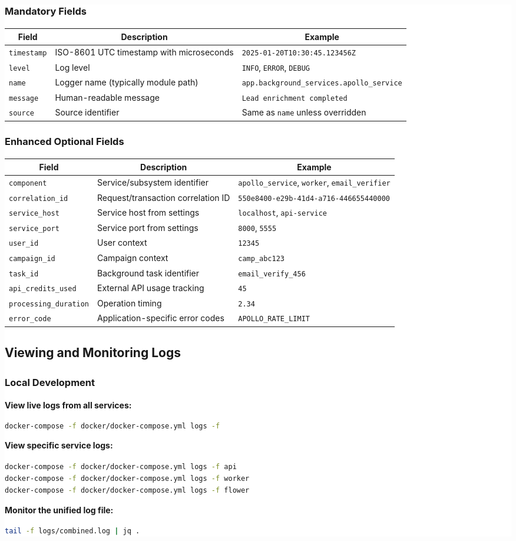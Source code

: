 ### Mandatory Fields

| Field | Description | Example |
|-------|-------------|---------|
| `timestamp` | ISO-8601 UTC timestamp with microseconds | `2025-01-20T10:30:45.123456Z` |
| `level` | Log level | `INFO`, `ERROR`, `DEBUG` |
| `name` | Logger name (typically module path) | `app.background_services.apollo_service` |
| `message` | Human-readable message | `Lead enrichment completed` |
| `source` | Source identifier | Same as `name` unless overridden |

### Enhanced Optional Fields

| Field | Description | Example |
|-------|-------------|---------|
| `component` | Service/subsystem identifier | `apollo_service`, `worker`, `email_verifier` |
| `correlation_id` | Request/transaction correlation ID | `550e8400-e29b-41d4-a716-446655440000` |
| `service_host` | Service host from settings | `localhost`, `api-service` |
| `service_port` | Service port from settings | `8000`, `5555` |
| `user_id` | User context | `12345` |
| `campaign_id` | Campaign context | `camp_abc123` |
| `task_id` | Background task identifier | `email_verify_456` |
| `api_credits_used` | External API usage tracking | `45` |
| `processing_duration` | Operation timing | `2.34` |
| `error_code` | Application-specific error codes | `APOLLO_RATE_LIMIT` |

## Viewing and Monitoring Logs

### Local Development

**View live logs from all services:**
```bash
docker-compose -f docker/docker-compose.yml logs -f
```

**View specific service logs:**
```bash
docker-compose -f docker/docker-compose.yml logs -f api
docker-compose -f docker/docker-compose.yml logs -f worker
docker-compose -f docker/docker-compose.yml logs -f flower
```

**Monitor the unified log file:**
```bash
tail -f logs/combined.log | jq .
```
